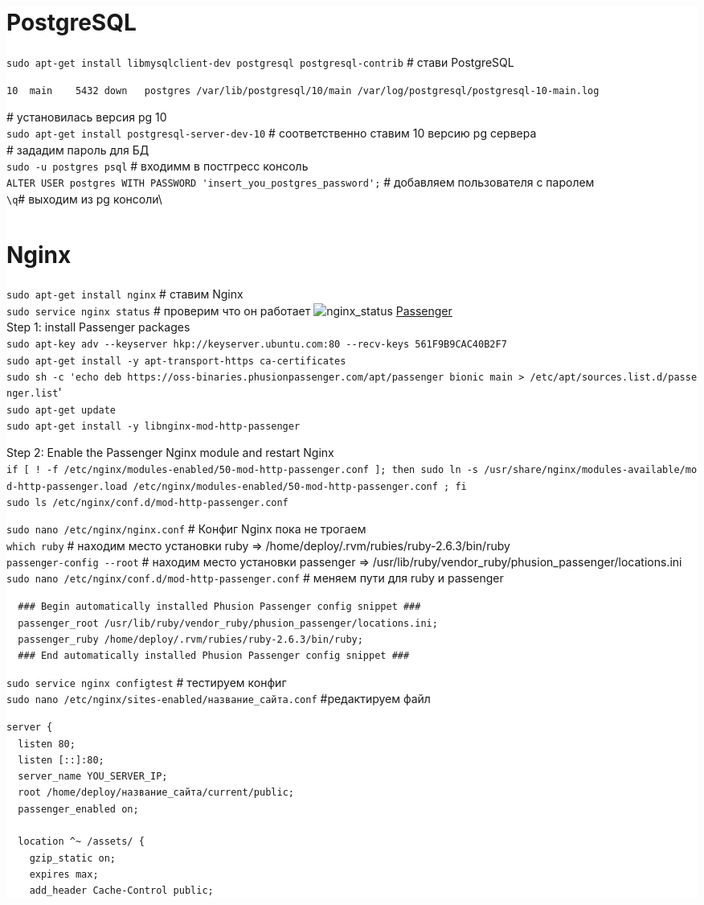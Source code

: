 

# PostgreSQL
`sudo apt-get install libmysqlclient-dev postgresql postgresql-contrib` # стави PostgreSQL
```
10  main    5432 down   postgres /var/lib/postgresql/10/main /var/log/postgresql/postgresql-10-main.log
```

\# установилась версия pg 10\
`sudo apt-get install postgresql-server-dev-10` # соответственно ставим 10 версию pg сервера\
\# зададим пароль для БД\
`sudo -u postgres psql` # входимм в постгресс консоль\
`ALTER USER postgres WITH PASSWORD 'insert_you_postgres_password';` # добавляем пользователя c паролем\
`\q`# выходим из pg консоли\



# Nginx
`sudo apt-get install nginx` # ставим Nginx\
`sudo service nginx status` # проверим что он работает
![nginx_status](https://github.com/FoRuby/deploy/blob/master/screenshots/nginx.png)
[Passenger](https://www.phusionpassenger.com/library/walkthroughs/deploy/ruby/ownserver/nginx/oss/bionic/install_passenger.html)\
Step 1: install Passenger packages\
`sudo apt-key adv --keyserver hkp://keyserver.ubuntu.com:80 --recv-keys 561F9B9CAC40B2F7`\
`sudo apt-get install -y apt-transport-https ca-certificates`\
`sudo sh -c 'echo deb https://oss-binaries.phusionpassenger.com/apt/passenger bionic main > /etc/apt/sources.list.d/passenger.list`'\
`sudo apt-get update`\
`sudo apt-get install -y libnginx-mod-http-passenger`

Step 2: Enable the Passenger Nginx module and restart Nginx\
`if [ ! -f /etc/nginx/modules-enabled/50-mod-http-passenger.conf ]; then sudo ln -s /usr/share/nginx/modules-available/mod-http-passenger.load /etc/nginx/modules-enabled/50-mod-http-passenger.conf ; fi`\
`sudo ls /etc/nginx/conf.d/mod-http-passenger.conf`

`sudo nano /etc/nginx/nginx.conf` # Конфиг Nginx пока не трогаем\
`which ruby` # находим место установки ruby => /home/deploy/.rvm/rubies/ruby-2.6.3/bin/ruby\
`passenger-config --root` # находим место установки passenger => /usr/lib/ruby/vendor_ruby/phusion_passenger/locations.ini\
`sudo nano /etc/nginx/conf.d/mod-http-passenger.conf` # меняем пути для ruby и passenger
```
  ### Begin automatically installed Phusion Passenger config snippet ###
  passenger_root /usr/lib/ruby/vendor_ruby/phusion_passenger/locations.ini;
  passenger_ruby /home/deploy/.rvm/rubies/ruby-2.6.3/bin/ruby;
  ### End automatically installed Phusion Passenger config snippet ###
```
`sudo service nginx configtest` # тестируем конфиг\
`sudo nano /etc/nginx/sites-enabled/название_сайта.conf` #редактируем файл
```
server {
  listen 80;
  listen [::]:80;
  server_name YOU_SERVER_IP;
  root /home/deploy/название_сайта/current/public;
  passenger_enabled on;

  location ^~ /assets/ {
    gzip_static on;
    expires max;
    add_header Cache-Control public;
```